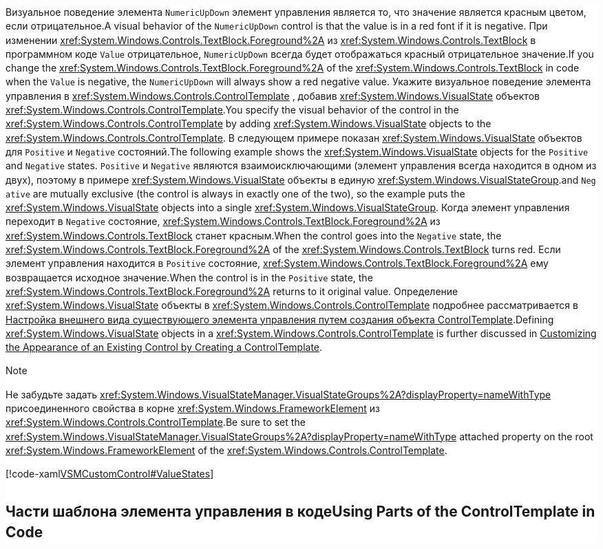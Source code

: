  <span data-ttu-id="7cfc1-150">Визуальное поведение элемента `NumericUpDown` элемент управления является то, что значение является красным цветом, если отрицательное.</span><span class="sxs-lookup"><span data-stu-id="7cfc1-150">A visual behavior of the `NumericUpDown` control is that the value is in a red font if it is negative.</span></span>  <span data-ttu-id="7cfc1-151">При изменении <xref:System.Windows.Controls.TextBlock.Foreground%2A> из <xref:System.Windows.Controls.TextBlock> в программном коде `Value` отрицательное, `NumericUpDown` всегда будет отображаться красный отрицательное значение.</span><span class="sxs-lookup"><span data-stu-id="7cfc1-151">If you change the <xref:System.Windows.Controls.TextBlock.Foreground%2A> of the <xref:System.Windows.Controls.TextBlock> in code when the `Value` is negative, the `NumericUpDown` will always show a red negative value.</span></span> <span data-ttu-id="7cfc1-152">Укажите визуальное поведение элемента управления в <xref:System.Windows.Controls.ControlTemplate> , добавив <xref:System.Windows.VisualState> объектов <xref:System.Windows.Controls.ControlTemplate>.</span><span class="sxs-lookup"><span data-stu-id="7cfc1-152">You specify the visual behavior of the control in the <xref:System.Windows.Controls.ControlTemplate> by adding <xref:System.Windows.VisualState> objects to the <xref:System.Windows.Controls.ControlTemplate>.</span></span>  <span data-ttu-id="7cfc1-153">В следующем примере показан <xref:System.Windows.VisualState> объектов для `Positive` и `Negative` состояний.</span><span class="sxs-lookup"><span data-stu-id="7cfc1-153">The following example shows the <xref:System.Windows.VisualState> objects for the `Positive` and `Negative` states.</span></span>  `Positive` <span data-ttu-id="7cfc1-154">и `Negative` являются взаимоисключающими (элемент управления всегда находится в одном из двух), поэтому в примере <xref:System.Windows.VisualState> объекты в единую <xref:System.Windows.VisualStateGroup>.</span><span class="sxs-lookup"><span data-stu-id="7cfc1-154">and `Negative` are mutually exclusive (the control is always in exactly one of the two), so the example puts the <xref:System.Windows.VisualState> objects into a single <xref:System.Windows.VisualStateGroup>.</span></span>  <span data-ttu-id="7cfc1-155">Когда элемент управления переходит в `Negative` состояние, <xref:System.Windows.Controls.TextBlock.Foreground%2A> из <xref:System.Windows.Controls.TextBlock> станет красным.</span><span class="sxs-lookup"><span data-stu-id="7cfc1-155">When the control goes into the `Negative` state, the <xref:System.Windows.Controls.TextBlock.Foreground%2A> of the <xref:System.Windows.Controls.TextBlock> turns red.</span></span>  <span data-ttu-id="7cfc1-156">Если элемент управления находится в `Positive` состояние, <xref:System.Windows.Controls.TextBlock.Foreground%2A> ему возвращается исходное значение.</span><span class="sxs-lookup"><span data-stu-id="7cfc1-156">When the control is in the `Positive` state, the <xref:System.Windows.Controls.TextBlock.Foreground%2A> returns to it original value.</span></span>  <span data-ttu-id="7cfc1-157">Определение <xref:System.Windows.VisualState> объекты в <xref:System.Windows.Controls.ControlTemplate> подробнее рассматривается в [Настройка внешнего вида существующего элемента управления путем создания объекта ControlTemplate](customizing-the-appearance-of-an-existing-control.md).</span><span class="sxs-lookup"><span data-stu-id="7cfc1-157">Defining <xref:System.Windows.VisualState> objects in a <xref:System.Windows.Controls.ControlTemplate> is further discussed in [Customizing the Appearance of an Existing Control by Creating a ControlTemplate](customizing-the-appearance-of-an-existing-control.md).</span></span>  
  
> [!NOTE]
>  <span data-ttu-id="7cfc1-158">Не забудьте задать <xref:System.Windows.VisualStateManager.VisualStateGroups%2A?displayProperty=nameWithType> присоединенного свойства в корне <xref:System.Windows.FrameworkElement> из <xref:System.Windows.Controls.ControlTemplate>.</span><span class="sxs-lookup"><span data-stu-id="7cfc1-158">Be sure to set the <xref:System.Windows.VisualStateManager.VisualStateGroups%2A?displayProperty=nameWithType> attached property on the root <xref:System.Windows.FrameworkElement> of the <xref:System.Windows.Controls.ControlTemplate>.</span></span>  
  
 [!code-xaml[VSMCustomControl#ValueStates](~/samples/snippets/csharp/VS_Snippets_Wpf/vsmcustomcontrol/csharp/window1.xaml#valuestates)]  
  
<a name="using_parts_of_the_controltemplate_in_code"></a>   
## <a name="using-parts-of-the-controltemplate-in-code"></a><span data-ttu-id="7cfc1-159">Части шаблона элемента управления в коде</span><span class="sxs-lookup"><span data-stu-id="7cfc1-159">Using Parts of the ControlTemplate in Code</span></span>  